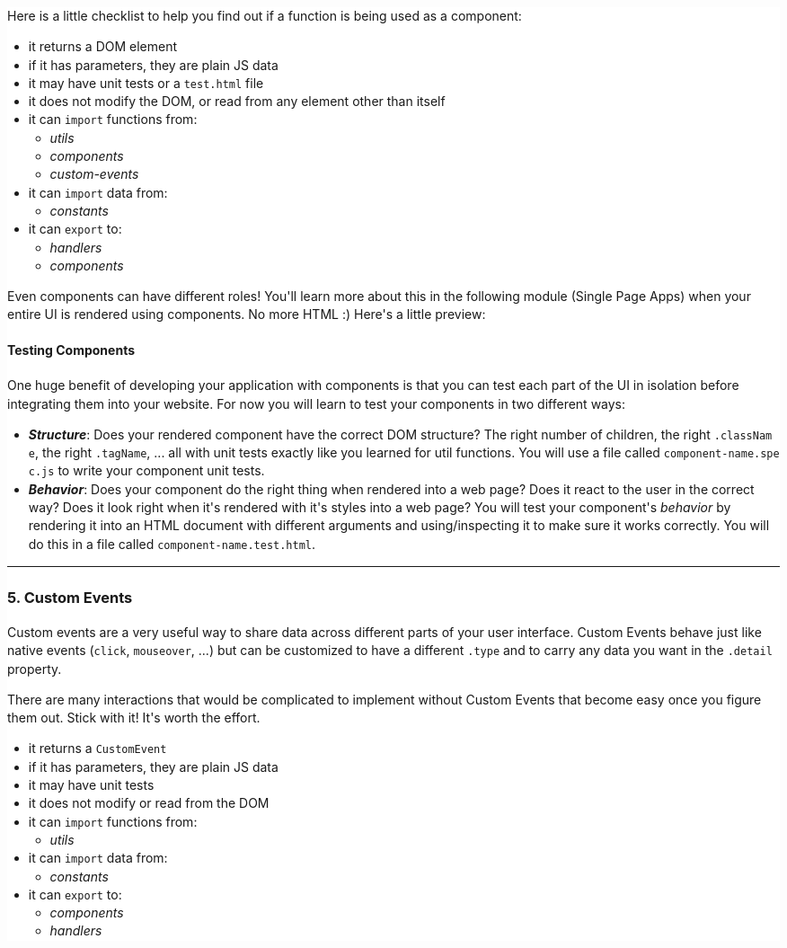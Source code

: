 Here is a little checklist to help you find out if a function is being used as a component:

- it returns a DOM element
- if it has parameters, they are plain JS data
- it may have unit tests or a `test.html` file
- it does not modify the DOM, or read from any element other than itself
- it can `import` functions from:
  - _utils_
  - _components_
  - _custom-events_
- it can `import` data from:
  - _constants_
- it can `export` to:
  - _handlers_
  - _components_

Even components can have different roles! You'll learn more about this in the following module (Single Page Apps) when your entire UI is rendered using components. No more HTML :) Here's a little preview:

#### Testing Components

One huge benefit of developing your application with components is that you can test each part of the UI in isolation before integrating them into your website. For now you will learn to test your components in two different ways:

- **_Structure_**: Does your rendered component have the correct DOM structure? The right number of children, the right `.className`, the right `.tagName`, ... all with unit tests exactly like you learned for util functions. You will use a file called `component-name.spec.js` to write your component unit tests.
- **_Behavior_**: Does your component do the right thing when rendered into a web page? Does it react to the user in the correct way? Does it look right when it's rendered with it's styles into a web page? You will test your component's _behavior_ by rendering it into an HTML document with different arguments and using/inspecting it to make sure it works correctly. You will do this in a file called `component-name.test.html`.

---

### 5. Custom Events

Custom events are a very useful way to share data across different parts of your user interface. Custom Events behave just like native events (`click`, `mouseover`, ...) but can be customized to have a different `.type` and to carry any data you want in the `.detail` property.



There are many interactions that would be complicated to implement without Custom Events that become easy once you figure them out. Stick with it! It's worth the effort.

- it returns a `CustomEvent`
- if it has parameters, they are plain JS data
- it may have unit tests
- it does not modify or read from the DOM
- it can `import` functions from:
  - _utils_
- it can `import` data from:
  - _constants_
- it can `export` to:
  - _components_
  - _handlers_
